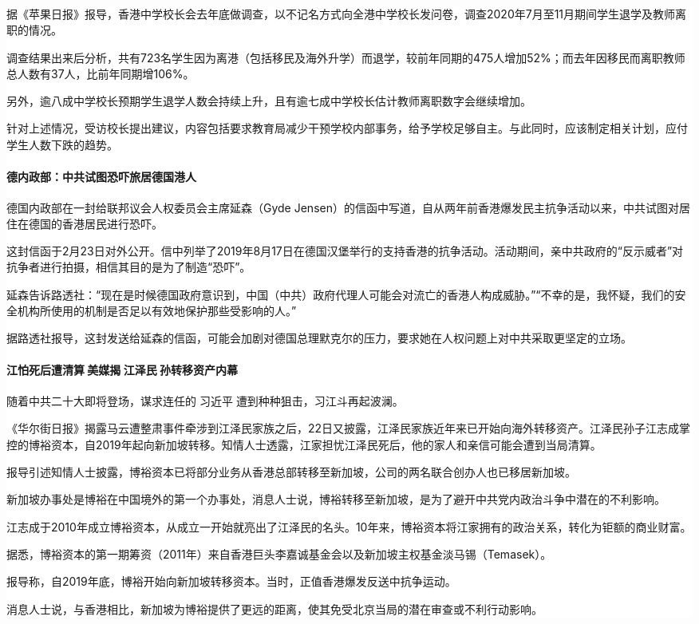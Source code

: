 </p>
<p>
 据《苹果日报》报导，香港中学校长会去年底做调查，以不记名方式向全港中学校长发问卷，调查2020年7月至11月期间学生退学及教师离职的情况。
</p>
<p>
 调查结果出来后分析，共有723名学生因为离港（包括移民及海外升学）而退学，较前年同期的475人增加52%；而去年因移民而离职教师总人数有37人，比前年同期增106%。
</p>
<p>
 另外，逾八成中学校长预期学生退学人数会持续上升，且有逾七成中学校长估计教师离职数字会继续增加。
</p>
<p>
 针对上述情况，受访校长提出建议，内容包括要求教育局减少干预学校内部事务，给予学校足够自主。与此同时，应该制定相关计划，应付学生人数下跌的趋势。
</p>
<h4>
 德内政部：中共试图恐吓旅居德国港人
</h4>
<p>
 德国内政部在一封给联邦议会人权委员会主席延森（Gyde Jensen）的信函中写道，自从两年前香港爆发民主抗争活动以来，中共试图对居住在德国的香港居民进行恐吓。
</p>
<p>
 这封信函于2月23日对外公开。信中列举了2019年8月17日在德国汉堡举行的支持香港的抗争活动。活动期间，亲中共政府的“反示威者”对抗争者进行拍摄，相信其目的是为了制造“恐吓”。
</p>
<p>
 延森告诉路透社：“现在是时候德国政府意识到，中国（中共）政府代理人可能会对流亡的香港人构成威胁。”“不幸的是，我怀疑，我们的安全机构所使用的机制是否足以有效地保护那些受影响的人。”
</p>
<p>
 据路透社报导，这封发送给延森的信函，可能会加剧对德国总理默克尔的压力，要求她在人权问题上对中共采取更坚定的立场。
</p>
<h4>
 江怕死后遭清算 美媒揭
 <ok href="https://www.epochtimes.com/gb/tag/%E6%B1%9F%E6%B3%BD%E6%B0%91.html">
  江泽民
 </ok>
 孙转移资产内幕
</h4>
<p>
 随着中共二十大即将登场，谋求连任的
 <ok href="https://www.epochtimes.com/gb/tag/%E4%B9%A0%E8%BF%91%E5%B9%B3.html">
  习近平
 </ok>
 遭到种种狙击，习江斗再起波澜。
</p>
<p>
 《华尔街日报》揭露马云遭整肃事件牵涉到江泽民家族之后，22日又披露，江泽民家族近年来已开始向海外转移资产。江泽民孙子江志成掌控的博裕资本，自2019年起向新加坡转移。知情人士透露，江家担忧江泽民死后，他的家人和亲信可能会遭到当局清算。
</p>
<p>
 报导引述知情人士披露，博裕资本已将部分业务从香港总部转移至新加坡，公司的两名联合创办人也已移居新加坡。
</p>
<p>
 新加坡办事处是博裕在中国境外的第一个办事处，消息人士说，博裕转移至新加坡，是为了避开中共党内政治斗争中潜在的不利影响。
</p>
<p>
 江志成于2010年成立博裕资本，从成立一开始就亮出了江泽民的名头。10年来，博裕资本将江家拥有的政治关系，转化为钜额的商业财富。
</p>
<p>
 据悉，博裕资本的第一期筹资（2011年）来自香港巨头李嘉诚基金会以及新加坡主权基金淡马锡（Temasek）。
</p>
<p>
 报导称，自2019年底，博裕开始向新加坡转移资本。当时，正值香港爆发反送中抗争运动。
</p>
<p>
 消息人士说，与香港相比，新加坡为博裕提供了更远的距离，使其免受北京当局的潜在审查或不利行动影响。
</p>